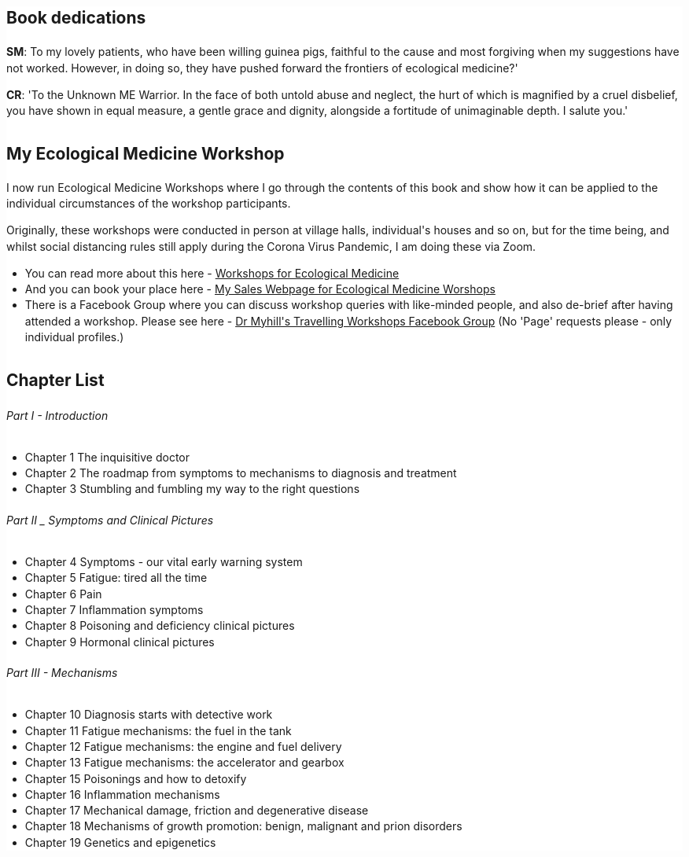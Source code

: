 Book dedications
----------------

**SM**: To my lovely patients, who have been willing guinea pigs, faithful to the cause and most forgiving when my suggestions have not worked. However, in doing so, they have pushed forward the frontiers of ecological medicine?'

**CR**: 'To the Unknown ME Warrior. In the face of both untold abuse and neglect, the hurt of which is magnified by a cruel disbelief, you have shown in equal measure, a gentle grace and dignity, alongside a fortitude of unimaginable depth. I salute you.'

My Ecological Medicine Workshop
-------------------------------

I now run Ecological Medicine Workshops where I go through the contents of this book and show how it can be applied to the individual circumstances of the workshop participants.

Originally, these workshops were conducted in person at village halls, individual's houses and so on, but for the time being, and whilst social distancing rules still apply during the Corona Virus Pandemic, I am doing these via Zoom.

*   You can read more about this here - [Workshops for Ecological Medicine](#)
*   And you can book your place here - [My Sales Webpage for Ecological Medicine Worshops](https://www.salesatdrmyhill.co.uk/workshops-41-c.asp)
*   There is a Facebook Group where you can discuss workshop queries with like-minded people, and also de-brief after having attended a workshop. Please see here - [Dr Myhill's Travelling Workshops Facebook Group](https://www.facebook.com/groups/538787526898346/) (No 'Page' requests please - only individual profiles.)

Chapter List
------------

###### Part I - Introduction

*   Chapter 1 The inquisitive doctor
*   Chapter 2 The roadmap from symptoms to mechanisms to diagnosis and treatment
*   Chapter 3 Stumbling and fumbling my way to the right questions

###### Part II \_ Symptoms and Clinical Pictures

*   Chapter 4 Symptoms - our vital early warning system
*   Chapter 5 Fatigue: tired all the time
*   Chapter 6 Pain
*   Chapter 7 Inflammation symptoms
*   Chapter 8 Poisoning and deficiency clinical pictures
*   Chapter 9 Hormonal clinical pictures

###### Part III - Mechanisms

*   Chapter 10 Diagnosis starts with detective work
*   Chapter 11 Fatigue mechanisms: the fuel in the tank
*   Chapter 12 Fatigue mechanisms: the engine and fuel delivery
*   Chapter 13 Fatigue mechanisms: the accelerator and gearbox
*   Chapter 15 Poisonings and how to detoxify
*   Chapter 16 Inflammation mechanisms
*   Chapter 17 Mechanical damage, friction and degenerative disease
*   Chapter 18 Mechanisms of growth promotion: benign, malignant and prion disorders
*   Chapter 19 Genetics and epigenetics
